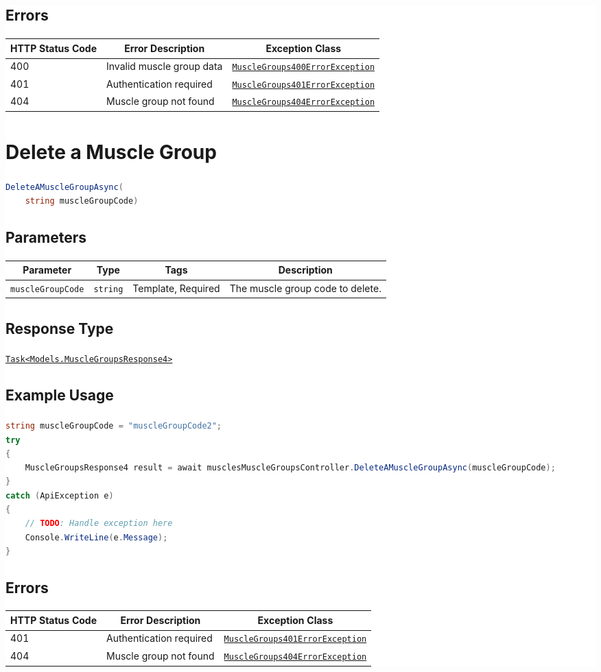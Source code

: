 ## Errors

| HTTP Status Code | Error Description | Exception Class |
|  --- | --- | --- |
| 400 | Invalid muscle group data | [`MuscleGroups400ErrorException`](../../doc/models/muscle-groups-400-error-exception.md) |
| 401 | Authentication required | [`MuscleGroups401ErrorException`](../../doc/models/muscle-groups-401-error-exception.md) |
| 404 | Muscle group not found | [`MuscleGroups404ErrorException`](../../doc/models/muscle-groups-404-error-exception.md) |


# Delete a Muscle Group

```csharp
DeleteAMuscleGroupAsync(
    string muscleGroupCode)
```

## Parameters

| Parameter | Type | Tags | Description |
|  --- | --- | --- | --- |
| `muscleGroupCode` | `string` | Template, Required | The muscle group code to delete. |

## Response Type

[`Task<Models.MuscleGroupsResponse4>`](../../doc/models/muscle-groups-response-4.md)

## Example Usage

```csharp
string muscleGroupCode = "muscleGroupCode2";
try
{
    MuscleGroupsResponse4 result = await musclesMuscleGroupsController.DeleteAMuscleGroupAsync(muscleGroupCode);
}
catch (ApiException e)
{
    // TODO: Handle exception here
    Console.WriteLine(e.Message);
}
```

## Errors

| HTTP Status Code | Error Description | Exception Class |
|  --- | --- | --- |
| 401 | Authentication required | [`MuscleGroups401ErrorException`](../../doc/models/muscle-groups-401-error-exception.md) |
| 404 | Muscle group not found | [`MuscleGroups404ErrorException`](../../doc/models/muscle-groups-404-error-exception.md) |
